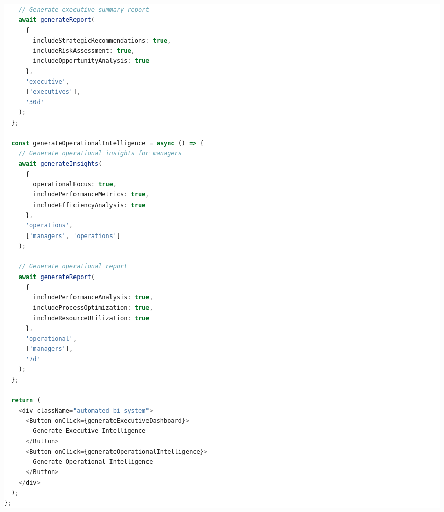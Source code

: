 ```typescript
    // Generate executive summary report
    await generateReport(
      {
        includeStrategicRecommendations: true,
        includeRiskAssessment: true,
        includeOpportunityAnalysis: true
      },
      'executive',
      ['executives'],
      '30d'
    );
  };

  const generateOperationalIntelligence = async () => {
    // Generate operational insights for managers
    await generateInsights(
      { 
        operationalFocus: true,
        includePerformanceMetrics: true,
        includeEfficiencyAnalysis: true
      },
      'operations',
      ['managers', 'operations']
    );

    // Generate operational report
    await generateReport(
      {
        includePerformanceAnalysis: true,
        includeProcessOptimization: true,
        includeResourceUtilization: true
      },
      'operational',
      ['managers'],
      '7d'
    );
  };

  return (
    <div className="automated-bi-system">
      <Button onClick={generateExecutiveDashboard}>
        Generate Executive Intelligence
      </Button>
      <Button onClick={generateOperationalIntelligence}>
        Generate Operational Intelligence
      </Button>
    </div>
  );
};
```
